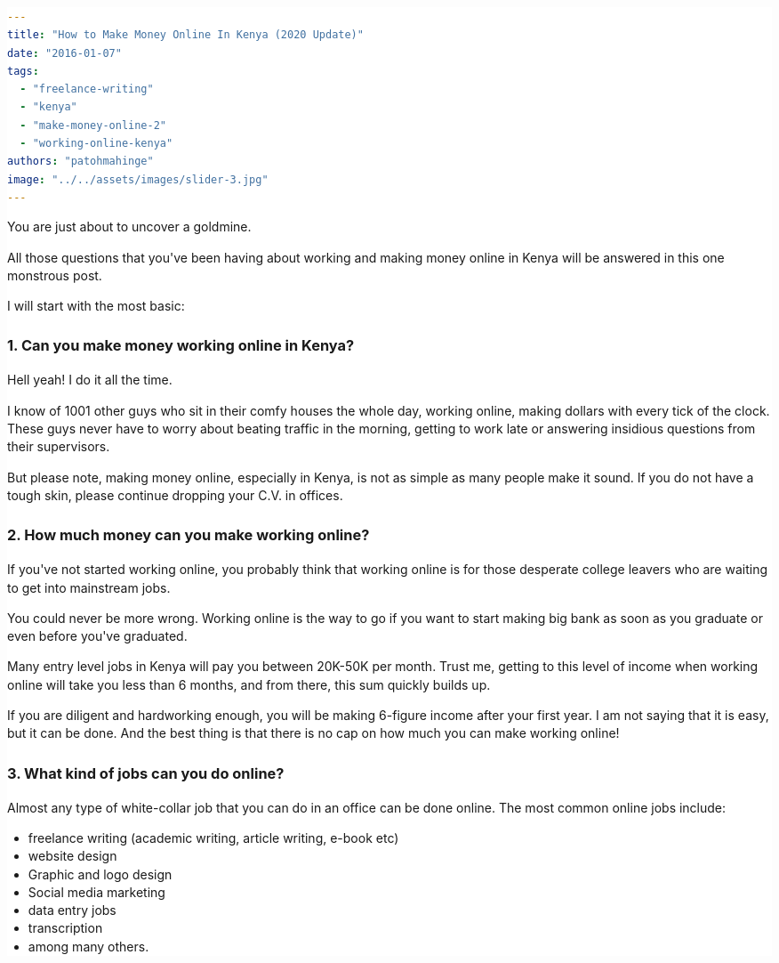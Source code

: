 ```yaml
---
title: "How to Make Money Online In Kenya (2020 Update)"
date: "2016-01-07"
tags: 
  - "freelance-writing"
  - "kenya"
  - "make-money-online-2"
  - "working-online-kenya"
authors: "patohmahinge"
image: "../../assets/images/slider-3.jpg"
---
```


You are just about to uncover a goldmine.

All those questions that you've been having about working and making money online in Kenya will be answered in this one monstrous post.

I will start with the most basic:

### 1\. Can you make money working online in Kenya?

Hell yeah! I do it all the time.

I know of 1001 other guys who sit in their comfy houses the whole day, working online, making dollars with every tick of the clock. These guys never have to worry about beating traffic in the morning, getting to work late or answering insidious questions from their supervisors.

But please note, making money online, especially in Kenya, is not as simple as many people make it sound. If you do not have a tough skin, please continue dropping your C.V. in offices.

### 2\. How much money can you make working online?

If you've not started working online, you probably think that working online is for those desperate college leavers who are waiting to get into mainstream jobs.

You could never be more wrong. Working online is the way to go if you want to start making big bank as soon as you graduate or even before you've graduated.

Many entry level jobs in Kenya will pay you between 20K-50K per month. Trust me, getting to this level of income when working online will take you less than 6 months, and from there, this sum quickly builds up.

If you are diligent and hardworking enough, you will be making 6-figure income after your first year. I am not saying that it is easy, but it can be done. And the best thing is that there is no cap on how much you can make working online!

### 3\. What kind of jobs can you do online?

Almost any type of white-collar job that you can do in an office can be done online. The most common online jobs include:

- freelance writing (academic writing, article writing, e-book etc)
- website design
- Graphic and logo design
- Social media marketing
- data entry jobs
- transcription
- among many others.
